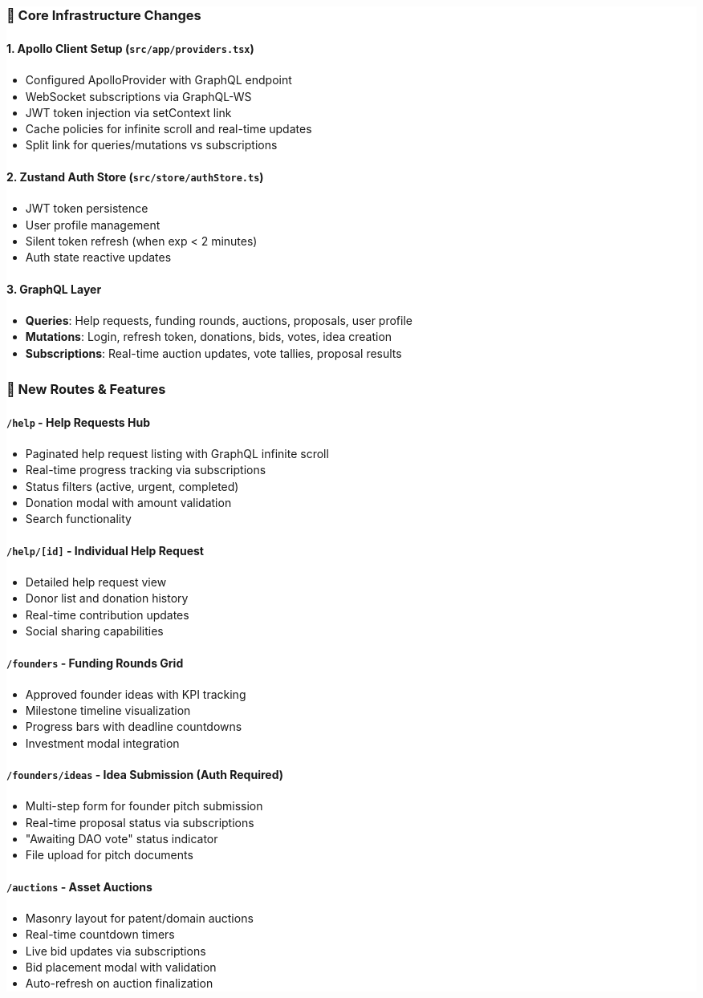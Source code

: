 ### 🔧 Core Infrastructure Changes

#### 1. **Apollo Client Setup** (`src/app/providers.tsx`)
- Configured ApolloProvider with GraphQL endpoint
- WebSocket subscriptions via GraphQL-WS
- JWT token injection via setContext link
- Cache policies for infinite scroll and real-time updates
- Split link for queries/mutations vs subscriptions

#### 2. **Zustand Auth Store** (`src/store/authStore.ts`)
- JWT token persistence
- User profile management
- Silent token refresh (when exp < 2 minutes)
- Auth state reactive updates

#### 3. **GraphQL Layer**
- **Queries**: Help requests, funding rounds, auctions, proposals, user profile
- **Mutations**: Login, refresh token, donations, bids, votes, idea creation
- **Subscriptions**: Real-time auction updates, vote tallies, proposal results

### 🎯 New Routes & Features

#### `/help` - Help Requests Hub
- Paginated help request listing with GraphQL infinite scroll
- Real-time progress tracking via subscriptions
- Status filters (active, urgent, completed)
- Donation modal with amount validation
- Search functionality

#### `/help/[id]` - Individual Help Request
- Detailed help request view
- Donor list and donation history
- Real-time contribution updates
- Social sharing capabilities

#### `/founders` - Funding Rounds Grid
- Approved founder ideas with KPI tracking
- Milestone timeline visualization
- Progress bars with deadline countdowns
- Investment modal integration

#### `/founders/ideas` - Idea Submission (Auth Required)
- Multi-step form for founder pitch submission
- Real-time proposal status via subscriptions
- "Awaiting DAO vote" status indicator
- File upload for pitch documents

#### `/auctions` - Asset Auctions
- Masonry layout for patent/domain auctions
- Real-time countdown timers
- Live bid updates via subscriptions
- Bid placement modal with validation
- Auto-refresh on auction finalization
